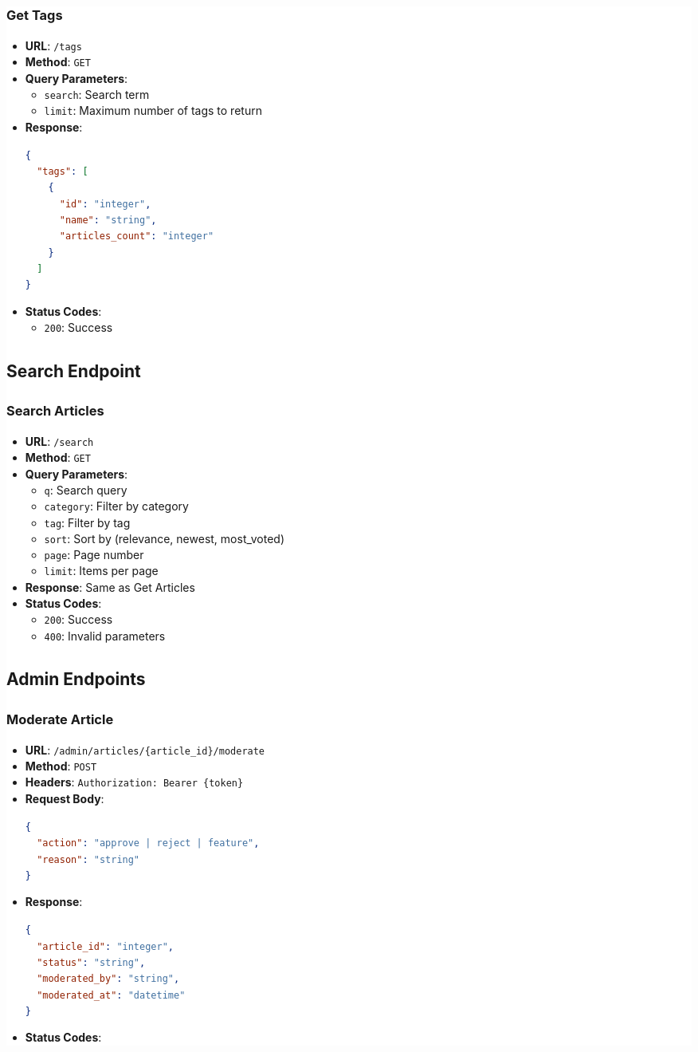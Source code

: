 ### Get Tags

- **URL**: `/tags`
- **Method**: `GET`
- **Query Parameters**:
  - `search`: Search term
  - `limit`: Maximum number of tags to return
- **Response**:
  ```json
  {
    "tags": [
      {
        "id": "integer",
        "name": "string",
        "articles_count": "integer"
      }
    ]
  }
  ```
- **Status Codes**:
  - `200`: Success

## Search Endpoint

### Search Articles

- **URL**: `/search`
- **Method**: `GET`
- **Query Parameters**:
  - `q`: Search query
  - `category`: Filter by category
  - `tag`: Filter by tag
  - `sort`: Sort by (relevance, newest, most_voted)
  - `page`: Page number
  - `limit`: Items per page
- **Response**: Same as Get Articles
- **Status Codes**:
  - `200`: Success
  - `400`: Invalid parameters

## Admin Endpoints

### Moderate Article

- **URL**: `/admin/articles/{article_id}/moderate`
- **Method**: `POST`
- **Headers**: `Authorization: Bearer {token}`
- **Request Body**:
  ```json
  {
    "action": "approve | reject | feature",
    "reason": "string"
  }
  ```
- **Response**:
  ```json
  {
    "article_id": "integer",
    "status": "string",
    "moderated_by": "string",
    "moderated_at": "datetime"
  }
  ```
- **Status Codes**:
